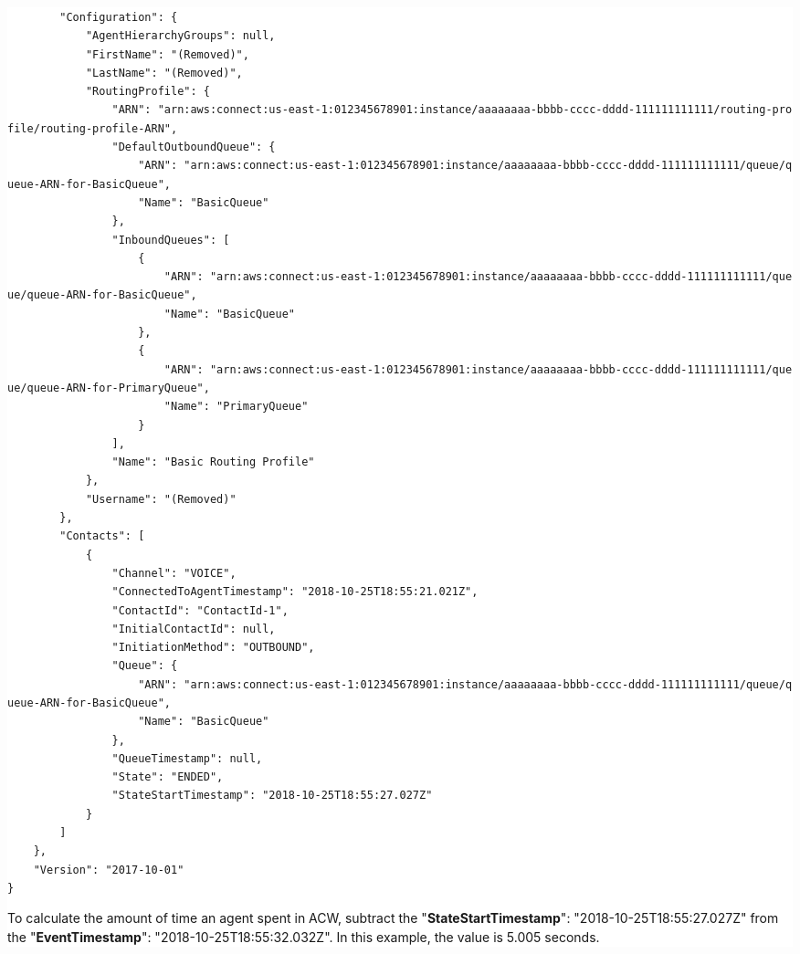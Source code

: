 ```
        "Configuration": {
            "AgentHierarchyGroups": null,
            "FirstName": "(Removed)",
            "LastName": "(Removed)",
            "RoutingProfile": {
                "ARN": "arn:aws:connect:us-east-1:012345678901:instance/aaaaaaaa-bbbb-cccc-dddd-111111111111/routing-profile/routing-profile-ARN",
                "DefaultOutboundQueue": {
                    "ARN": "arn:aws:connect:us-east-1:012345678901:instance/aaaaaaaa-bbbb-cccc-dddd-111111111111/queue/queue-ARN-for-BasicQueue",
                    "Name": "BasicQueue"
                },
                "InboundQueues": [
                    {
                        "ARN": "arn:aws:connect:us-east-1:012345678901:instance/aaaaaaaa-bbbb-cccc-dddd-111111111111/queue/queue-ARN-for-BasicQueue",
                        "Name": "BasicQueue"
                    },
                    {
                        "ARN": "arn:aws:connect:us-east-1:012345678901:instance/aaaaaaaa-bbbb-cccc-dddd-111111111111/queue/queue-ARN-for-PrimaryQueue",
                        "Name": "PrimaryQueue"
                    }
                ],
                "Name": "Basic Routing Profile"
            },
            "Username": "(Removed)"
        },
        "Contacts": [
            {
                "Channel": "VOICE",
                "ConnectedToAgentTimestamp": "2018-10-25T18:55:21.021Z",
                "ContactId": "ContactId-1",
                "InitialContactId": null,
                "InitiationMethod": "OUTBOUND",
                "Queue": {
                    "ARN": "arn:aws:connect:us-east-1:012345678901:instance/aaaaaaaa-bbbb-cccc-dddd-111111111111/queue/queue-ARN-for-BasicQueue",
                    "Name": "BasicQueue"
                },
                "QueueTimestamp": null,
                "State": "ENDED",
                "StateStartTimestamp": "2018-10-25T18:55:27.027Z"
            }
        ]
    },
    "Version": "2017-10-01"
}
```

To calculate the amount of time an agent spent in ACW, subtract the "**StateStartTimestamp**": "2018\-10\-25T18:55:27\.027Z" from the "**EventTimestamp**": "2018\-10\-25T18:55:32\.032Z"\. In this example, the value is 5\.005 seconds\.
